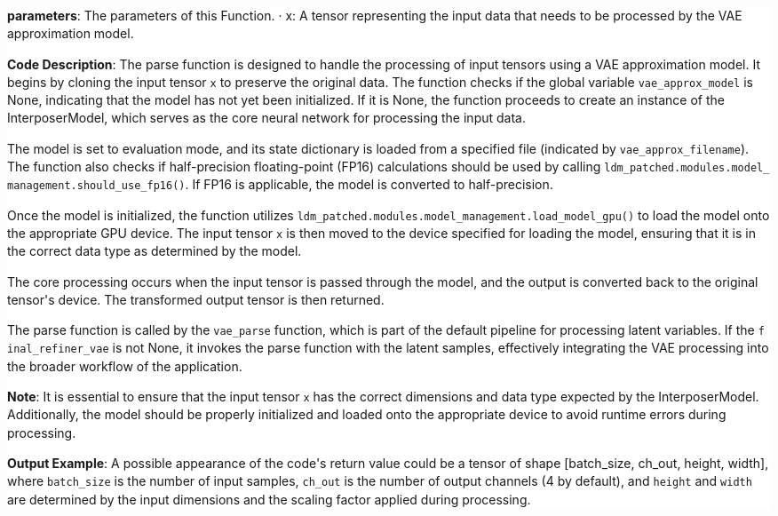 **parameters**: The parameters of this Function.
· x: A tensor representing the input data that needs to be processed by the VAE approximation model.

**Code Description**: The parse function is designed to handle the processing of input tensors using a VAE approximation model. It begins by cloning the input tensor `x` to preserve the original data. The function checks if the global variable `vae_approx_model` is None, indicating that the model has not yet been initialized. If it is None, the function proceeds to create an instance of the InterposerModel, which serves as the core neural network for processing the input data. 

The model is set to evaluation mode, and its state dictionary is loaded from a specified file (indicated by `vae_approx_filename`). The function also checks if half-precision floating-point (FP16) calculations should be used by calling `ldm_patched.modules.model_management.should_use_fp16()`. If FP16 is applicable, the model is converted to half-precision.

Once the model is initialized, the function utilizes `ldm_patched.modules.model_management.load_model_gpu()` to load the model onto the appropriate GPU device. The input tensor `x` is then moved to the device specified for loading the model, ensuring that it is in the correct data type as determined by the model.

The core processing occurs when the input tensor is passed through the model, and the output is converted back to the original tensor's device. The transformed output tensor is then returned.

The parse function is called by the `vae_parse` function, which is part of the default pipeline for processing latent variables. If the `final_refiner_vae` is not None, it invokes the parse function with the latent samples, effectively integrating the VAE processing into the broader workflow of the application.

**Note**: It is essential to ensure that the input tensor `x` has the correct dimensions and data type expected by the InterposerModel. Additionally, the model should be properly initialized and loaded onto the appropriate device to avoid runtime errors during processing.

**Output Example**: A possible appearance of the code's return value could be a tensor of shape [batch_size, ch_out, height, width], where `batch_size` is the number of input samples, `ch_out` is the number of output channels (4 by default), and `height` and `width` are determined by the input dimensions and the scaling factor applied during processing.
